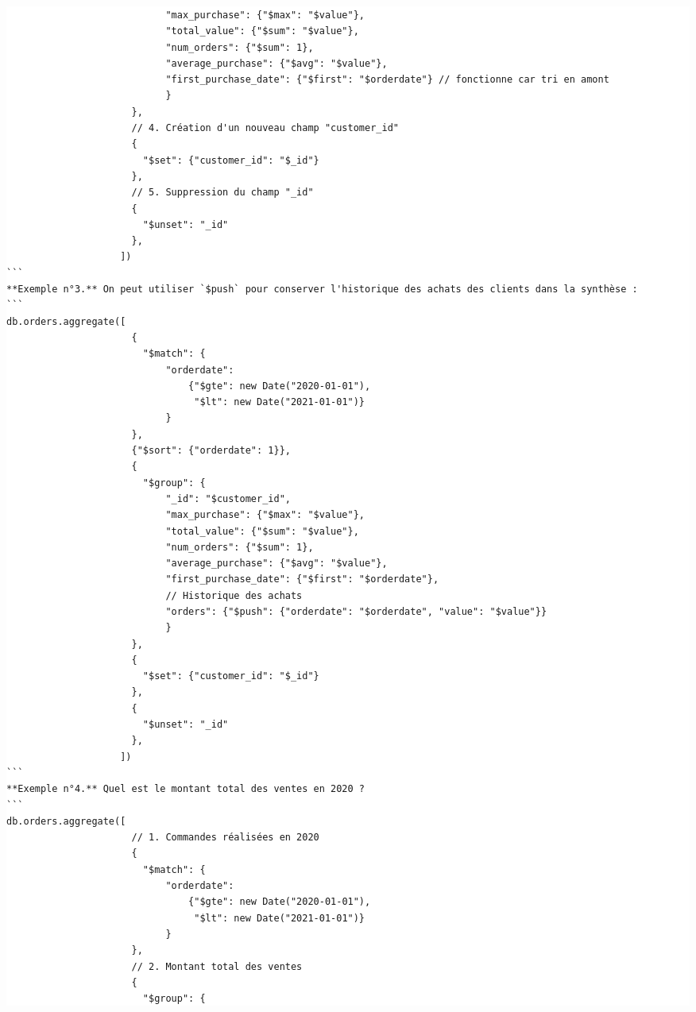 ````{admonition} Example
                            "max_purchase": {"$max": "$value"},
                            "total_value": {"$sum": "$value"},
                            "num_orders": {"$sum": 1},
                            "average_purchase": {"$avg": "$value"},
                            "first_purchase_date": {"$first": "$orderdate"} // fonctionne car tri en amont 
                            }
                      },
                      // 4. Création d'un nouveau champ "customer_id"  
                      {
                        "$set": {"customer_id": "$_id"}
                      },
                      // 5. Suppression du champ "_id"  
                      {
                        "$unset": "_id"
                      },
                    ])
``` 
**Exemple n°3.** On peut utiliser `$push` pour conserver l'historique des achats des clients dans la synthèse :  
```
db.orders.aggregate([
                      {
                        "$match": {
                            "orderdate":
                                {"$gte": new Date("2020-01-01"),
                                 "$lt": new Date("2021-01-01")}
                            }
                      },
                      {"$sort": {"orderdate": 1}},
                      {
                        "$group": {
                            "_id": "$customer_id",
                            "max_purchase": {"$max": "$value"},
                            "total_value": {"$sum": "$value"},
                            "num_orders": {"$sum": 1},
                            "average_purchase": {"$avg": "$value"},
                            "first_purchase_date": {"$first": "$orderdate"},
                            // Historique des achats
                            "orders": {"$push": {"orderdate": "$orderdate", "value": "$value"}}
                            }
                      },
                      {
                        "$set": {"customer_id": "$_id"}
                      },
                      {
                        "$unset": "_id"
                      },
                    ])
```
**Exemple n°4.** Quel est le montant total des ventes en 2020 ?  
```
db.orders.aggregate([
                      // 1. Commandes réalisées en 2020
                      {
                        "$match": {
                            "orderdate":
                                {"$gte": new Date("2020-01-01"),
                                 "$lt": new Date("2021-01-01")}
                            }
                      },
                      // 2. Montant total des ventes
                      {
                        "$group": {
````